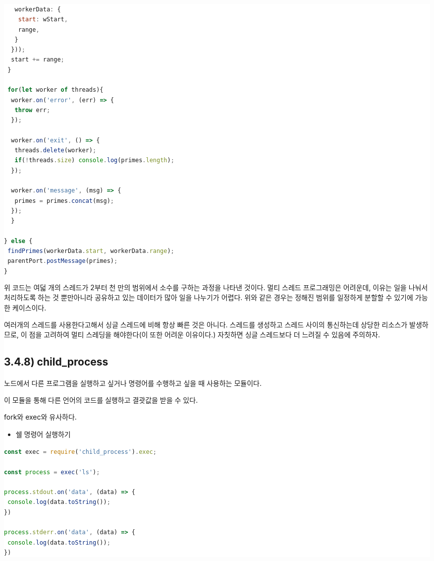```jsx
   workerData: {
    start: wStart,
    range,
   }
  }));
  start += range;
 }

 for(let worker of threads){
  worker.on('error', (err) => {
   throw err;
  });
  
  worker.on('exit', () => {
   threads.delete(worker);
   if(!threads.size) console.log(primes.length);
  });

  worker.on('message', (msg) => {
   primes = primes.concat(msg);
  });
  }

} else {
 findPrimes(workerData.start, workerData.range);
 parentPort.postMessage(primes);
}
```

위 코드는 여덟 개의 스레드가 2부터 천 만의 범위에서 소수를  구하는 과정을 나타낸 것이다. 멀티 스레드 프로그래밍은 어려운데, 이유는 일을 나눠서 처리하도록 하는 것 뿐만아니라 공유하고 있는 데이터가 많아 일을 나누기가 어렵다. 위와 같은 경우는 정해진 범위를 일정하게 분할할 수 있기에 가능한 케이스이다.

여러개의 스레드를 사용한다고해서 싱글 스레드에 비해 항상 빠른 것은 아니다. 스레드를 생성하고 스레드 사이의 통신하는데 상당한 리소스가 발생하므로, 이 점을 고려하여 멀티 스레딩을 해야한다(이 또한 어려운 이유이다.) 자칫하면 싱글 스레드보다 더 느려질 수 있음에 주의하자.

## 3.4.8) child_process

노드에서 다른 프로그램을 실행하고 싶거나 명령어를 수행하고 싶을 때 사용하는 모듈이다.

이 모듈을 통해 다른 언어의 코드를 실행하고 결괏값을 받을 수 있다.

fork와 exec와 유사하다.

- 쉘 명령어 실행하기

```jsx
const exec = require('child_process').exec;

const process = exec('ls');

process.stdout.on('data', (data) => {
 console.log(data.toString());
})

process.stderr.on('data', (data) => {
 console.log(data.toString());
})
```
